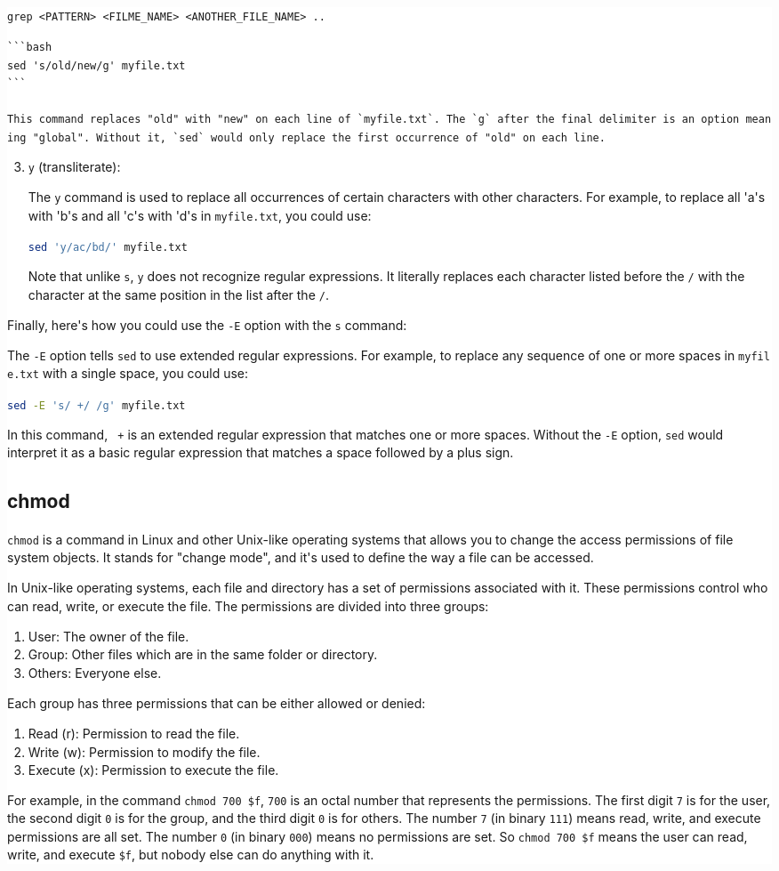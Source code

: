 ```grep <PATTERN> <FILME_NAME> <ANOTHER_FILE_NAME> ..```

    ```bash
    sed 's/old/new/g' myfile.txt
    ```

    This command replaces "old" with "new" on each line of `myfile.txt`. The `g` after the final delimiter is an option meaning "global". Without it, `sed` would only replace the first occurrence of "old" on each line.

3. `y` (transliterate):

    The `y` command is used to replace all occurrences of certain characters with other characters. For example, to replace all 'a's with 'b's and all 'c's with 'd's in `myfile.txt`, you could use:

    ```bash
    sed 'y/ac/bd/' myfile.txt
    ```

    Note that unlike `s`, `y` does not recognize regular expressions. It literally replaces each character listed before the `/` with the character at the same position in the list after the `/`.

Finally, here's how you could use the `-E` option with the `s` command:

The `-E` option tells `sed` to use extended regular expressions. For example, to replace any sequence of one or more spaces in `myfile.txt` with a single space, you could use:

```bash
sed -E 's/ +/ /g' myfile.txt
```

In this command, ` +` is an extended regular expression that matches one or more spaces. Without the `-E` option, `sed` would interpret it as a basic regular expression that matches a space followed by a plus sign.

## chmod
`chmod` is a command in Linux and other Unix-like operating systems that allows you to change the access permissions of file system objects. It stands for "change mode", and it's used to define the way a file can be accessed.

In Unix-like operating systems, each file and directory has a set of permissions associated with it. These permissions control who can read, write, or execute the file. The permissions are divided into three groups:
1. User: The owner of the file.
2. Group: Other files which are in the same folder or directory.
3. Others: Everyone else.

Each group has three permissions that can be either allowed or denied:
1. Read (r): Permission to read the file.
2. Write (w): Permission to modify the file.
3. Execute (x): Permission to execute the file.

For example, in the command `chmod 700 $f`, `700` is an octal number that represents the permissions. The first digit `7` is for the user, the second digit `0` is for the group, and the third digit `0` is for others. The number `7` (in binary `111`) means read, write, and execute permissions are all set. The number `0` (in binary `000`) means no permissions are set. So `chmod 700 $f` means the user can read, write, and execute `$f`, but nobody else can do anything with it.
